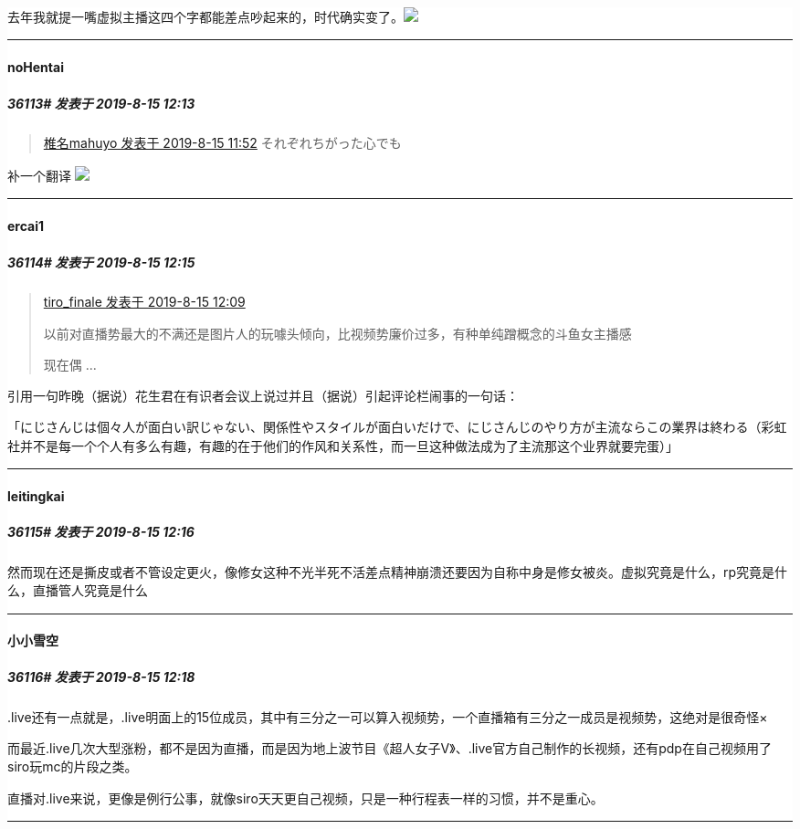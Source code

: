 
去年我就提一嘴虚拟主播这四个字都能差点吵起来的，时代确实变了。<img src="https://static.saraba1st.com/image/smiley/face2017/067.png" referrerpolicy="no-referrer">


-----

####  noHentai  
##### 36113#       发表于 2019-8-15 12:13


<blockquote><a href="httphttps://bbs.saraba1st.com/2b/forum.php?mod=redirect&amp;goto=findpost&amp;pid=44917959&amp;ptid=1823171" target="_blank">椎名mahuyo 发表于 2019-8-15 11:52</a>
それぞれちがった心でも</blockquote>
补一个翻译
<img src="https://i.loli.net/2019/08/15/2FOoCfguVXvJy48.jpg" referrerpolicy="no-referrer">


-----

####  ercai1  
##### 36114#       发表于 2019-8-15 12:15


<blockquote><a href="httphttps://bbs.saraba1st.com/2b/forum.php?mod=redirect&amp;goto=findpost&amp;pid=44918199&amp;ptid=1823171" target="_blank">tiro_finale 发表于 2019-8-15 12:09</a>

以前对直播势最大的不满还是图片人的玩噱头倾向，比视频势廉价过多，有种单纯蹭概念的斗鱼女主播感

现在偶 ...</blockquote>
引用一句昨晚（据说）花生君在有识者会议上说过并且（据说）引起评论栏闹事的一句话：

「にじさんじは個々人が面白い訳じゃない、関係性やスタイルが面白いだけで、にじさんじのやり方が主流ならこの業界は終わる（彩虹社并不是每一个个人有多么有趣，有趣的在于他们的作风和关系性，而一旦这种做法成为了主流那这个业界就要完蛋）」


-----

####  leitingkai  
##### 36115#       发表于 2019-8-15 12:16


然而现在还是撕皮或者不管设定更火，像修女这种不光半死不活差点精神崩溃还要因为自称中身是修女被炎。虚拟究竟是什么，rp究竟是什么，直播管人究竟是什么


-----

####  小小雪空  
##### 36116#       发表于 2019-8-15 12:18


.live还有一点就是，.live明面上的15位成员，其中有三分之一可以算入视频势，一个直播箱有三分之一成员是视频势，这绝对是很奇怪×


而最近.live几次大型涨粉，都不是因为直播，而是因为地上波节目《超人女子V》、.live官方自己制作的长视频，还有pdp在自己视频用了siro玩mc的片段之类。


直播对.live来说，更像是例行公事，就像siro天天更自己视频，只是一种行程表一样的习惯，并不是重心。


-----
